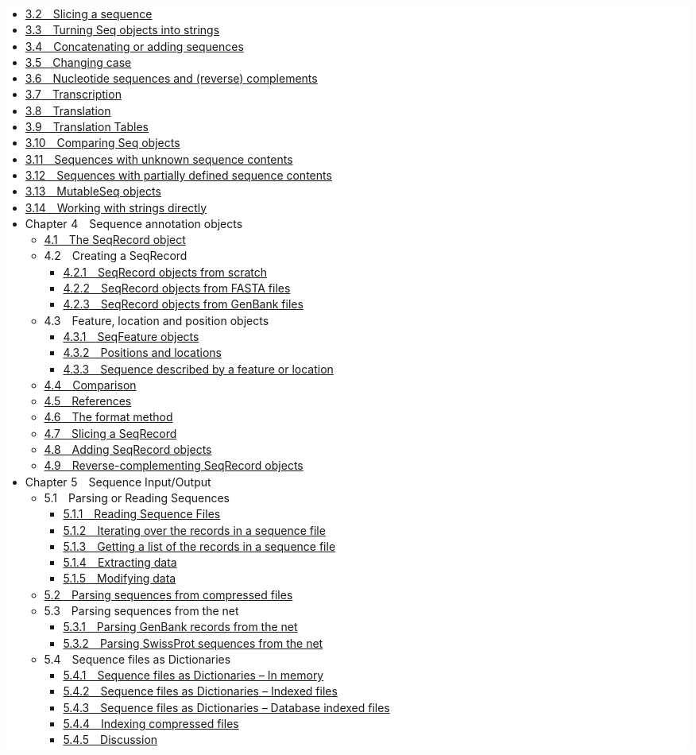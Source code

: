   - [3.2 Slicing a sequence](http://biopython.org/DIST/docs/tutorial/Tutorial.html#sec19)
  - [3.3 Turning Seq objects into strings](http://biopython.org/DIST/docs/tutorial/Tutorial.html#sec20)
  - [3.4 Concatenating or adding sequences](http://biopython.org/DIST/docs/tutorial/Tutorial.html#sec21)
  - [3.5 Changing case](http://biopython.org/DIST/docs/tutorial/Tutorial.html#sec22)
  - [3.6 Nucleotide sequences and (reverse) complements](http://biopython.org/DIST/docs/tutorial/Tutorial.html#sec23)
  - [3.7 Transcription](http://biopython.org/DIST/docs/tutorial/Tutorial.html#sec24)
  - [3.8 Translation](http://biopython.org/DIST/docs/tutorial/Tutorial.html#sec25)
  - [3.9 Translation Tables](http://biopython.org/DIST/docs/tutorial/Tutorial.html#sec26)
  - [3.10 Comparing Seq objects](http://biopython.org/DIST/docs/tutorial/Tutorial.html#sec27)
  - [3.11 Sequences with unknown sequence contents](http://biopython.org/DIST/docs/tutorial/Tutorial.html#sec28)
  - [3.12 Sequences with partially defined sequence contents](http://biopython.org/DIST/docs/tutorial/Tutorial.html#sec29)
  - [3.13 MutableSeq objects](http://biopython.org/DIST/docs/tutorial/Tutorial.html#sec30)
  - [3.14 Working with strings directly](http://biopython.org/DIST/docs/tutorial/Tutorial.html#sec31)
- Chapter ‍4 Sequence annotation objects
  - [4.1 The SeqRecord object](http://biopython.org/DIST/docs/tutorial/Tutorial.html#sec33)
  - 4.2 Creating a SeqRecord
    - [4.2.1 SeqRecord objects from scratch](http://biopython.org/DIST/docs/tutorial/Tutorial.html#sec35)
    - [4.2.2 SeqRecord objects from FASTA files](http://biopython.org/DIST/docs/tutorial/Tutorial.html#sec36)
    - [4.2.3 SeqRecord objects from GenBank files](http://biopython.org/DIST/docs/tutorial/Tutorial.html#sec37)
  - 4.3 Feature, location and position objects
    - [4.3.1 SeqFeature objects](http://biopython.org/DIST/docs/tutorial/Tutorial.html#sec39)
    - [4.3.2 Positions and locations](http://biopython.org/DIST/docs/tutorial/Tutorial.html#sec40)
    - [4.3.3 Sequence described by a feature or location](http://biopython.org/DIST/docs/tutorial/Tutorial.html#sec45)
  - [4.4 Comparison](http://biopython.org/DIST/docs/tutorial/Tutorial.html#sec46)
  - [4.5 References](http://biopython.org/DIST/docs/tutorial/Tutorial.html#sec47)
  - [4.6 The format method](http://biopython.org/DIST/docs/tutorial/Tutorial.html#sec48)
  - [4.7 Slicing a SeqRecord](http://biopython.org/DIST/docs/tutorial/Tutorial.html#sec49)
  - [4.8 Adding SeqRecord objects](http://biopython.org/DIST/docs/tutorial/Tutorial.html#sec50)
  - [4.9 Reverse-complementing SeqRecord objects](http://biopython.org/DIST/docs/tutorial/Tutorial.html#sec51)
- Chapter ‍5 Sequence Input/Output
  - 5.1 Parsing or Reading Sequences
    - [5.1.1 Reading Sequence Files](http://biopython.org/DIST/docs/tutorial/Tutorial.html#sec54)
    - [5.1.2 Iterating over the records in a sequence file](http://biopython.org/DIST/docs/tutorial/Tutorial.html#sec55)
    - [5.1.3 Getting a list of the records in a sequence file](http://biopython.org/DIST/docs/tutorial/Tutorial.html#sec56)
    - [5.1.4 Extracting data](http://biopython.org/DIST/docs/tutorial/Tutorial.html#sec57)
    - [5.1.5 Modifying data](http://biopython.org/DIST/docs/tutorial/Tutorial.html#sec58)
  - [5.2 Parsing sequences from compressed files](http://biopython.org/DIST/docs/tutorial/Tutorial.html#sec59)
  - 5.3 Parsing sequences from the net
    - [5.3.1 Parsing GenBank records from the net](http://biopython.org/DIST/docs/tutorial/Tutorial.html#sec61)
    - [5.3.2 Parsing SwissProt sequences from the net](http://biopython.org/DIST/docs/tutorial/Tutorial.html#sec62)
  - 5.4 Sequence files as Dictionaries
    - [5.4.1 Sequence files as Dictionaries – In memory](http://biopython.org/DIST/docs/tutorial/Tutorial.html#sec64)
    - [5.4.2 Sequence files as Dictionaries – Indexed files](http://biopython.org/DIST/docs/tutorial/Tutorial.html#sec67)
    - [5.4.3 Sequence files as Dictionaries – Database indexed files](http://biopython.org/DIST/docs/tutorial/Tutorial.html#sec70)
    - [5.4.4 Indexing compressed files](http://biopython.org/DIST/docs/tutorial/Tutorial.html#sec72)
    - [5.4.5 Discussion](http://biopython.org/DIST/docs/tutorial/Tutorial.html#sec73)